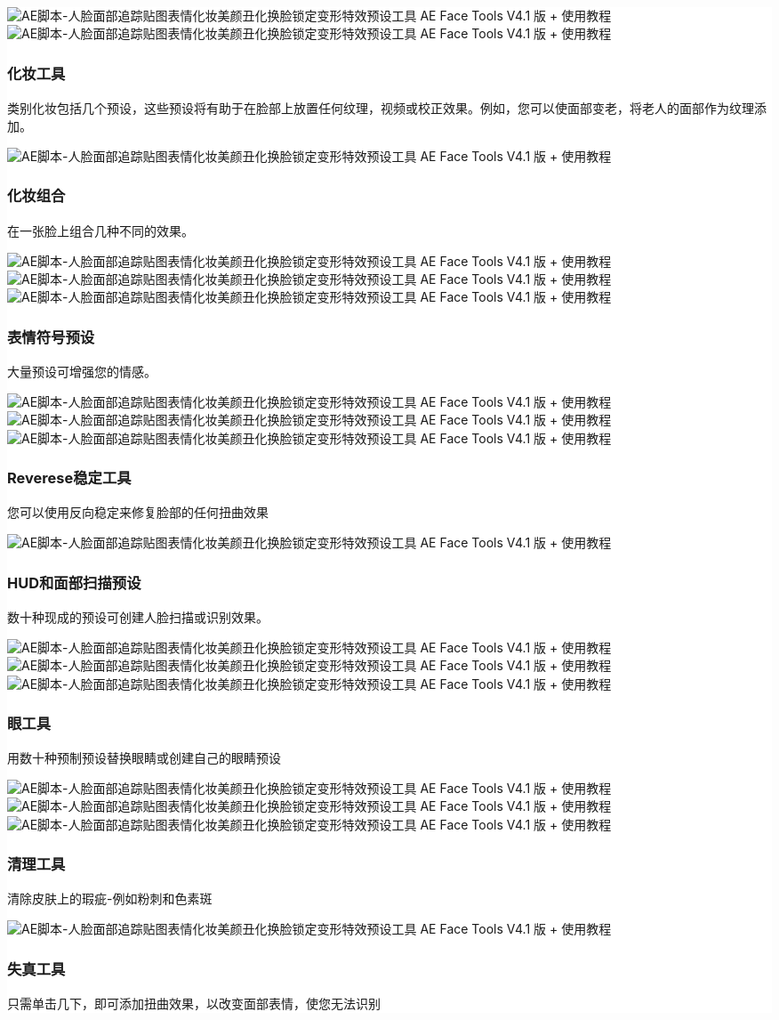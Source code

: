 ![AE脚本-人脸面部追踪贴图表情化妆美颜丑化换脸锁定变形特效预设工具 AE Face Tools V4.1 版 + 使用教程](https://camo.envatousercontent.com/115020ea0532180551ab34b89c6189699655b3a0/68747470733a2f2f6d6f74696f6e62726f2e6e65742f757365722f766964656f6c616e6365722f666163652f466163652d5265706c6163656d656e742d322e676966 "AE脚本-人脸面部追踪贴图表情化妆美颜丑化换脸锁定变形特效预设工具 AE Face Tools V4.1 版 + 使用教程-LookAE.com")![AE脚本-人脸面部追踪贴图表情化妆美颜丑化换脸锁定变形特效预设工具 AE Face Tools V4.1 版 + 使用教程](https://camo.envatousercontent.com/f239d17d5231d9091cc489b72b92c73713639730/68747470733a2f2f6d6f74696f6e62726f2e6e65742f757365722f766964656f6c616e6365722f666163652f466163652d5265706c6163656d656e742d312e676966 "AE脚本-人脸面部追踪贴图表情化妆美颜丑化换脸锁定变形特效预设工具 AE Face Tools V4.1 版 + 使用教程-LookAE.com")

### 化妆工具

类别化妆包括几个预设，这些预设将有助于在脸部上放置任何纹理，视频或校正效果。例如，您可以使面部变老，将老人的面部作为纹理添加。

![AE脚本-人脸面部追踪贴图表情化妆美颜丑化换脸锁定变形特效预设工具 AE Face Tools V4.1 版 + 使用教程](https://camo.envatousercontent.com/a7c91ee922d1c52d0b6cc478bac03d5c3dd7b098/68747470733a2f2f6d6f74696f6e62726f2e6e65742f757365722f766964656f6c616e6365722f666163652f4d616b6575702d31302e676966 "AE脚本-人脸面部追踪贴图表情化妆美颜丑化换脸锁定变形特效预设工具 AE Face Tools V4.1 版 + 使用教程-LookAE.com")

### 化妆组合

在一张脸上组合几种不同的效果。

![AE脚本-人脸面部追踪贴图表情化妆美颜丑化换脸锁定变形特效预设工具 AE Face Tools V4.1 版 + 使用教程](https://camo.envatousercontent.com/236b6f740e7ddbfebf787c8543b101d2ce6df213/68747470733a2f2f6d6f74696f6e62726f2e6e65742f757365722f766964656f6c616e6365722f666163652f6d616b6575702d636f6d706f736974652d312e676966 "AE脚本-人脸面部追踪贴图表情化妆美颜丑化换脸锁定变形特效预设工具 AE Face Tools V4.1 版 + 使用教程-LookAE.com")![AE脚本-人脸面部追踪贴图表情化妆美颜丑化换脸锁定变形特效预设工具 AE Face Tools V4.1 版 + 使用教程](https://camo.envatousercontent.com/88bc4c0ceb9f228fe1bbca796ba984b9d274e8c5/68747470733a2f2f6d6f74696f6e62726f2e6e65742f757365722f766964656f6c616e6365722f666163652f616c69656e2e676966 "AE脚本-人脸面部追踪贴图表情化妆美颜丑化换脸锁定变形特效预设工具 AE Face Tools V4.1 版 + 使用教程-LookAE.com") ![AE脚本-人脸面部追踪贴图表情化妆美颜丑化换脸锁定变形特效预设工具 AE Face Tools V4.1 版 + 使用教程](https://camo.envatousercontent.com/256c0b8b5117a2d03ae92e47dd7856d873b18dac/68747470733a2f2f6d6f74696f6e62726f2e6e65742f757365722f766964656f6c616e6365722f666163652f736b756c6c2e676966 "AE脚本-人脸面部追踪贴图表情化妆美颜丑化换脸锁定变形特效预设工具 AE Face Tools V4.1 版 + 使用教程-LookAE.com")

### 表情符号预设

大量预设可增强您的情感。

![AE脚本-人脸面部追踪贴图表情化妆美颜丑化换脸锁定变形特效预设工具 AE Face Tools V4.1 版 + 使用教程](https://camo.envatousercontent.com/326b36d5dc3db3ffbad61fe128679db39fe93ed8/68747470733a2f2f6d6f74696f6e62726f2e6e65742f757365722f766964656f6c616e6365722f666163652f6372792d3631342d3137312e676966 "AE脚本-人脸面部追踪贴图表情化妆美颜丑化换脸锁定变形特效预设工具 AE Face Tools V4.1 版 + 使用教程-LookAE.com")![AE脚本-人脸面部追踪贴图表情化妆美颜丑化换脸锁定变形特效预设工具 AE Face Tools V4.1 版 + 使用教程](https://camo.envatousercontent.com/e35b7721543579245a7a58b61483f29babafabcd/68747470733a2f2f6d6f74696f6e62726f2e6e65742f757365722f766964656f6c616e6365722f666163652f456d6f6a692d332e676966 "AE脚本-人脸面部追踪贴图表情化妆美颜丑化换脸锁定变形特效预设工具 AE Face Tools V4.1 版 + 使用教程-LookAE.com") ![AE脚本-人脸面部追踪贴图表情化妆美颜丑化换脸锁定变形特效预设工具 AE Face Tools V4.1 版 + 使用教程](https://camo.envatousercontent.com/e2d3e13f487cc547e39bdd16c8bd61de1ec7d1a1/68747470733a2f2f6d6f74696f6e62726f2e6e65742f757365722f766964656f6c616e6365722f666163652f456d6f6a692d312d2e676966 "AE脚本-人脸面部追踪贴图表情化妆美颜丑化换脸锁定变形特效预设工具 AE Face Tools V4.1 版 + 使用教程-LookAE.com")

### Reverese稳定工具

您可以使用反向稳定来修复脸部的任何扭曲效果

![AE脚本-人脸面部追踪贴图表情化妆美颜丑化换脸锁定变形特效预设工具 AE Face Tools V4.1 版 + 使用教程](https://camo.envatousercontent.com/250e289a7a0b32ad6c57bc4eab86b558a4b59cd2/68747470733a2f2f6d6f74696f6e62726f2e6e65742f757365722f766964656f6c616e6365722f666163652f526576657273652d312d2e676966 "AE脚本-人脸面部追踪贴图表情化妆美颜丑化换脸锁定变形特效预设工具 AE Face Tools V4.1 版 + 使用教程-LookAE.com")

### HUD和面部扫描预设

数十种现成的预设可创建人脸扫描或识别效果。

![AE脚本-人脸面部追踪贴图表情化妆美颜丑化换脸锁定变形特效预设工具 AE Face Tools V4.1 版 + 使用教程](https://camo.envatousercontent.com/81ac53e934ed02f3faab939057c9c02ae820ca15/68747470733a2f2f6d6f74696f6e62726f2e6e65742f757365722f766964656f6c616e6365722f666163652f666163652d7363616e2d312e676966 "AE脚本-人脸面部追踪贴图表情化妆美颜丑化换脸锁定变形特效预设工具 AE Face Tools V4.1 版 + 使用教程-LookAE.com")![AE脚本-人脸面部追踪贴图表情化妆美颜丑化换脸锁定变形特效预设工具 AE Face Tools V4.1 版 + 使用教程](https://camo.envatousercontent.com/5483e6f2bed6dfe109579b8ff301e50cc94638e3/68747470733a2f2f6d6f74696f6e62726f2e6e65742f757365722f766964656f6c616e6365722f666163652f666163652d7363616e2d322e676966 "AE脚本-人脸面部追踪贴图表情化妆美颜丑化换脸锁定变形特效预设工具 AE Face Tools V4.1 版 + 使用教程-LookAE.com") ![AE脚本-人脸面部追踪贴图表情化妆美颜丑化换脸锁定变形特效预设工具 AE Face Tools V4.1 版 + 使用教程](https://camo.envatousercontent.com/c0aca1dedf7712712502fc0c8a1306f7b2148913/68747470733a2f2f6d6f74696f6e62726f2e6e65742f757365722f766964656f6c616e6365722f666163652f666163652d7363616e2d332e676966 "AE脚本-人脸面部追踪贴图表情化妆美颜丑化换脸锁定变形特效预设工具 AE Face Tools V4.1 版 + 使用教程-LookAE.com")

### 眼工具

用数十种预制预设替换眼睛或创建自己的眼睛预设

![AE脚本-人脸面部追踪贴图表情化妆美颜丑化换脸锁定变形特效预设工具 AE Face Tools V4.1 版 + 使用教程](https://camo.envatousercontent.com/8f182fc2632a3ed8fb2ab20c081e9cf3fc290425/68747470733a2f2f6d6f74696f6e62726f2e6e65742f757365722f766964656f6c616e6365722f666163652f657965732d322e676966 "AE脚本-人脸面部追踪贴图表情化妆美颜丑化换脸锁定变形特效预设工具 AE Face Tools V4.1 版 + 使用教程-LookAE.com")![AE脚本-人脸面部追踪贴图表情化妆美颜丑化换脸锁定变形特效预设工具 AE Face Tools V4.1 版 + 使用教程](https://camo.envatousercontent.com/ca2e2923cad69369fe1812f095b03402f639de6e/68747470733a2f2f6d6f74696f6e62726f2e6e65742f757365722f766964656f6c616e6365722f666163652f6579652d612e676966 "AE脚本-人脸面部追踪贴图表情化妆美颜丑化换脸锁定变形特效预设工具 AE Face Tools V4.1 版 + 使用教程-LookAE.com") ![AE脚本-人脸面部追踪贴图表情化妆美颜丑化换脸锁定变形特效预设工具 AE Face Tools V4.1 版 + 使用教程](https://camo.envatousercontent.com/3970867133aaf11d89a96a00b981a11ec8cd1b18/68747470733a2f2f6d6f74696f6e62726f2e6e65742f757365722f766964656f6c616e6365722f666163652f6579652d622e676966 "AE脚本-人脸面部追踪贴图表情化妆美颜丑化换脸锁定变形特效预设工具 AE Face Tools V4.1 版 + 使用教程-LookAE.com")

### 清理工具

清除皮肤上的瑕疵-例如粉刺和色素斑

![AE脚本-人脸面部追踪贴图表情化妆美颜丑化换脸锁定变形特效预设工具 AE Face Tools V4.1 版 + 使用教程](https://camo.envatousercontent.com/54afbefaaac7faf8de0b51bbf8a7f3ff8ae29962/68747470733a2f2f6d6f74696f6e62726f2e6e65742f757365722f766964656f6c616e6365722f666163652f436c65616e75702d312d2e676966 "AE脚本-人脸面部追踪贴图表情化妆美颜丑化换脸锁定变形特效预设工具 AE Face Tools V4.1 版 + 使用教程-LookAE.com")

### 失真工具

只需单击几下，即可添加扭曲效果，以改变面部表情，使您无法识别
